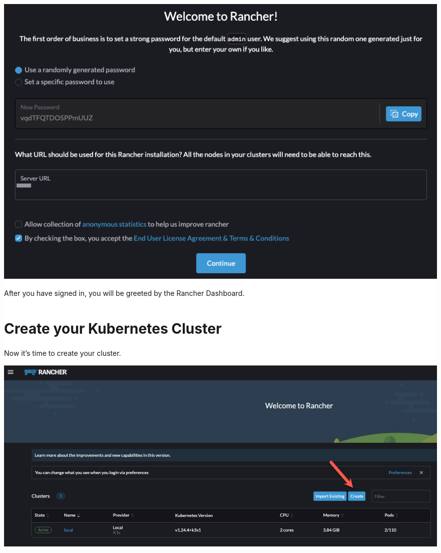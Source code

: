 ![Set Admin Password](/project-assets/DeployingKubernetesWithRancher/set-admin-password.png)

After you have signed in, you will be greeted by the Rancher Dashboard.

# Create your Kubernetes Cluster
Now it’s time to create your cluster.

![Click Create](/project-assets/DeployingKubernetesWithRancher/click-create.png)
